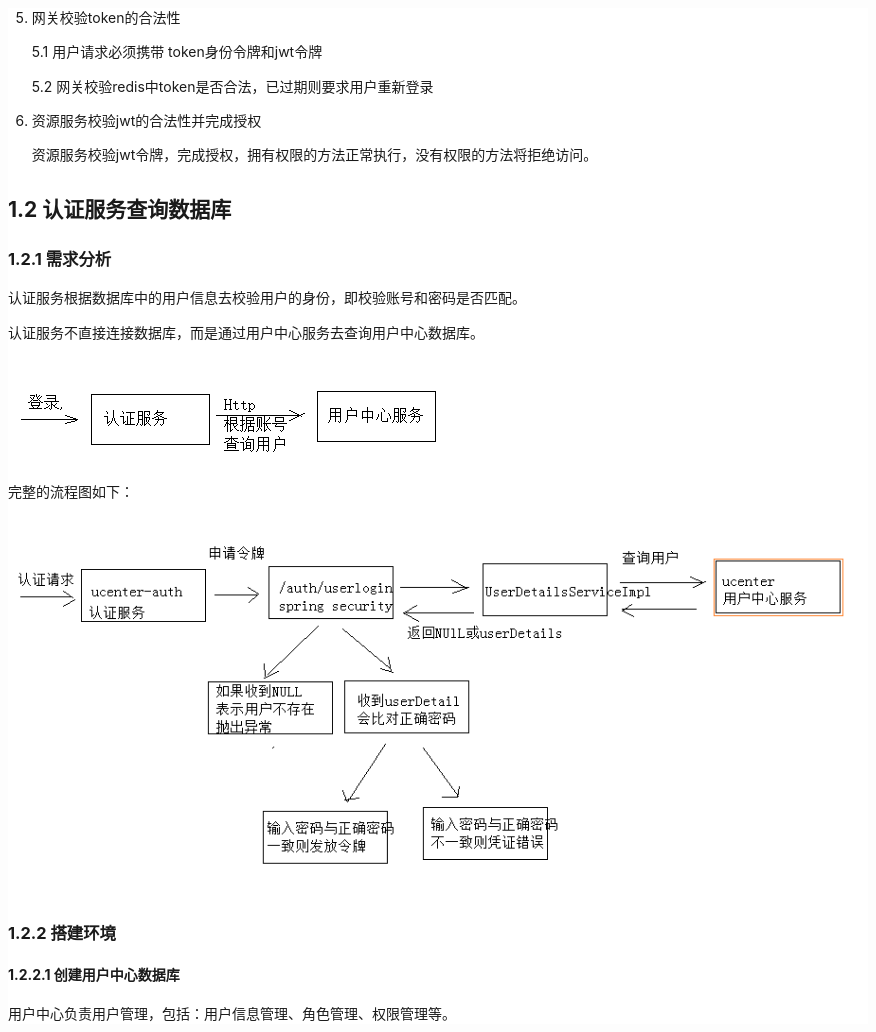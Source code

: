 5. 网关校验token的合法性

   5.1 用户请求必须携带 token身份令牌和jwt令牌

   5.2 网关校验redis中token是否合法，已过期则要求用户重新登录

6. 资源服务校验jwt的合法性并完成授权

   资源服务校验jwt令牌，完成授权，拥有权限的方法正常执行，没有权限的方法将拒绝访问。

## 1.2  认证服务查询数据库

### 1.2.1 需求分析

认证服务根据数据库中的用户信息去校验用户的身份，即校验账号和密码是否匹配。

认证服务不直接连接数据库，而是通过用户中心服务去查询用户中心数据库。

![](img/sec41.png)

完整的流程图如下：

![](img/sec42.png)

### 1.2.2 搭建环境

#### 1.2.2.1 创建用户中心数据库

用户中心负责用户管理，包括：用户信息管理、角色管理、权限管理等。
